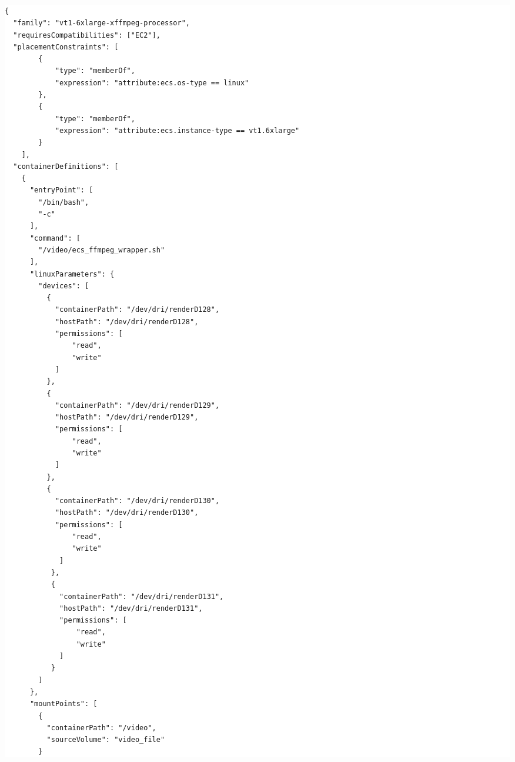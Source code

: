    ```
   {
     "family": "vt1-6xlarge-xffmpeg-processor",
     "requiresCompatibilities": ["EC2"],
     "placementConstraints": [
           {
               "type": "memberOf",
               "expression": "attribute:ecs.os-type == linux"
           },
           {
               "type": "memberOf",
               "expression": "attribute:ecs.instance-type == vt1.6xlarge"
           }
       ],
     "containerDefinitions": [
       {
         "entryPoint": [
           "/bin/bash",
           "-c"
         ],
         "command": [
           "/video/ecs_ffmpeg_wrapper.sh"
         ],
         "linuxParameters": {
           "devices": [
             {
               "containerPath": "/dev/dri/renderD128",
               "hostPath": "/dev/dri/renderD128",
               "permissions": [
                   "read",
                   "write"
               ]
             },
             {
               "containerPath": "/dev/dri/renderD129",
               "hostPath": "/dev/dri/renderD129",
               "permissions": [
                   "read",
                   "write"
               ]
             },
             {
               "containerPath": "/dev/dri/renderD130",
               "hostPath": "/dev/dri/renderD130",
               "permissions": [
                   "read",
                   "write"
                ]
              },
              {
                "containerPath": "/dev/dri/renderD131",
                "hostPath": "/dev/dri/renderD131",
                "permissions": [
                    "read",
                    "write"
                ]
              }
           ]
         },
         "mountPoints": [
           {
             "containerPath": "/video",
             "sourceVolume": "video_file"
           }
   ```